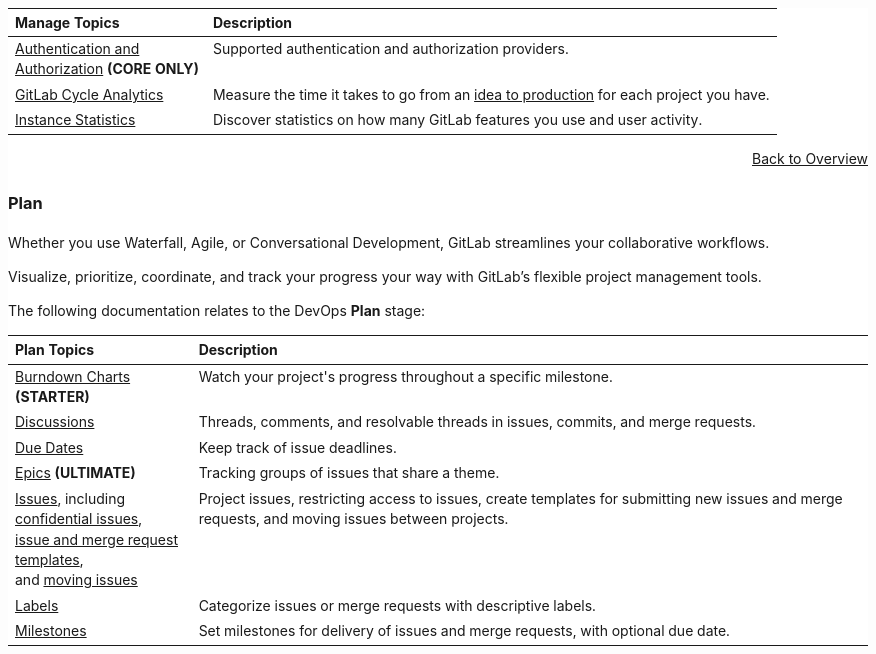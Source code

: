 | Manage Topics                                                                         | Description                                                                                                                                                                                                                  |
|:--------------------------------------------------------------------------------------|:-----------------------------------------------------------------------------------------------------------------------------------------------------------------------------------------------------------------------------|
| [Authentication and<br/>Authorization](administration/auth/README.md) **(CORE ONLY)** | Supported authentication and authorization providers.                                                                                                                                                                        |
| [GitLab Cycle Analytics](user/project/cycle_analytics.md)                             | Measure the time it takes to go from an [idea to production](https://about.gitlab.com/2016/08/05/continuous-integration-delivery-and-deployment-with-gitlab/#from-idea-to-production-with-gitlab) for each project you have. |
| [Instance Statistics](user/instance_statistics/index.md)                              | Discover statistics on how many GitLab features you use and user activity.                                                                                                                                                   |

<div align="right">
  <a type="button" class="btn btn-default" href="#overview">
    Back to Overview <i class="fa fa-angle-double-up" aria-hidden="true"></i>
  </a>
</div>

### Plan

Whether you use Waterfall, Agile, or Conversational Development, GitLab streamlines your collaborative workflows.

Visualize, prioritize, coordinate, and track your progress your way with GitLab’s flexible project
management tools.

The following documentation relates to the DevOps **Plan** stage:

| Plan Topics                                                                                                                                                                                                                                                        | Description                                                                                                                                      |
|:-------------------------------------------------------------------------------------------------------------------------------------------------------------------------------------------------------------------------------------------------------------------|:-------------------------------------------------------------------------------------------------------------------------------------------------|
| [Burndown Charts](user/project/milestones/burndown_charts.md) **(STARTER)**                                                                                                                                                                                        | Watch your project's progress throughout a specific milestone.                                                                                   |
| [Discussions](user/discussions/index.md)                                                                                                                                                                                                                           | Threads, comments, and resolvable threads in issues, commits, and  merge requests.                                                           |
| [Due Dates](user/project/issues/due_dates.md)                                                                                                                                                                                                                      | Keep track of issue deadlines.                                                                                                                   |
| [Epics](user/group/epics/index.md) **(ULTIMATE)**                                                                                                                                                                                                                  | Tracking groups of issues that share a theme.                                                                                                    |
| [Issues](user/project/issues/index.md), including [confidential issues](user/project/issues/confidential_issues.md),<br/>[issue and merge request templates](user/project/description_templates.md),<br/>and [moving issues](user/project/issues/managing_issues.md#moving-issues) | Project issues, restricting access to issues, create templates for submitting new issues and merge requests, and moving issues between projects. |
| [Labels](user/project/labels.md)                                                                                                                                                                                                                                   | Categorize issues or merge requests with descriptive labels.                                                                                     |
| [Milestones](user/project/milestones/index.md)                                                                                                                                                                                                                     | Set milestones for delivery of issues and merge requests, with optional due date.                                                                |